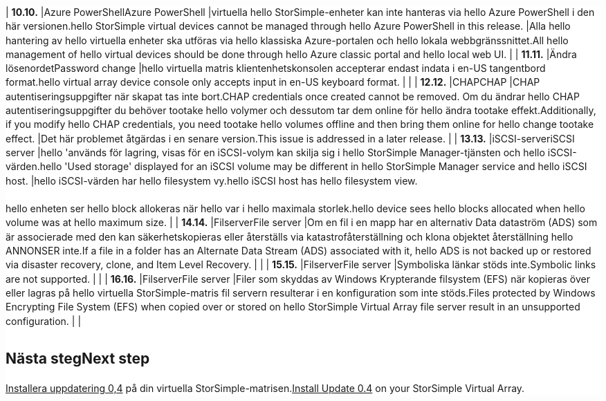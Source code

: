| <span data-ttu-id="34083-196">**10.**</span><span class="sxs-lookup"><span data-stu-id="34083-196">**10.**</span></span> |<span data-ttu-id="34083-197">Azure PowerShell</span><span class="sxs-lookup"><span data-stu-id="34083-197">Azure PowerShell</span></span> |<span data-ttu-id="34083-198">virtuella hello StorSimple-enheter kan inte hanteras via hello Azure PowerShell i den här versionen.</span><span class="sxs-lookup"><span data-stu-id="34083-198">hello StorSimple virtual devices cannot be managed through hello Azure PowerShell in this release.</span></span> |<span data-ttu-id="34083-199">Alla hello hantering av hello virtuella enheter ska utföras via hello klassiska Azure-portalen och hello lokala webbgränssnittet.</span><span class="sxs-lookup"><span data-stu-id="34083-199">All hello management of hello virtual devices should be done through hello Azure classic portal and hello local web UI.</span></span> |
| <span data-ttu-id="34083-200">**11.**</span><span class="sxs-lookup"><span data-stu-id="34083-200">**11.**</span></span> |<span data-ttu-id="34083-201">Ändra lösenordet</span><span class="sxs-lookup"><span data-stu-id="34083-201">Password change</span></span> |<span data-ttu-id="34083-202">hello virtuella matris klientenhetskonsolen accepterar endast indata i en-US tangentbord format.</span><span class="sxs-lookup"><span data-stu-id="34083-202">hello virtual array device console only accepts input in en-US keyboard format.</span></span> | |
| <span data-ttu-id="34083-203">**12.**</span><span class="sxs-lookup"><span data-stu-id="34083-203">**12.**</span></span> |<span data-ttu-id="34083-204">CHAP</span><span class="sxs-lookup"><span data-stu-id="34083-204">CHAP</span></span> |<span data-ttu-id="34083-205">CHAP autentiseringsuppgifter när skapat tas inte bort.</span><span class="sxs-lookup"><span data-stu-id="34083-205">CHAP credentials once created cannot be removed.</span></span> <span data-ttu-id="34083-206">Om du ändrar hello CHAP autentiseringsuppgifter du behöver tootake hello volymer och dessutom tar dem online för hello ändra tootake effekt.</span><span class="sxs-lookup"><span data-stu-id="34083-206">Additionally, if you modify hello CHAP credentials, you need tootake hello volumes offline and then bring them online for hello change tootake effect.</span></span> |<span data-ttu-id="34083-207">Det här problemet åtgärdas i en senare version.</span><span class="sxs-lookup"><span data-stu-id="34083-207">This issue is addressed in a later release.</span></span> |
| <span data-ttu-id="34083-208">**13.**</span><span class="sxs-lookup"><span data-stu-id="34083-208">**13.**</span></span> |<span data-ttu-id="34083-209">iSCSI-server</span><span class="sxs-lookup"><span data-stu-id="34083-209">iSCSI server</span></span> |<span data-ttu-id="34083-210">hello 'används för lagring, visas för en iSCSI-volym kan skilja sig i hello StorSimple Manager-tjänsten och hello iSCSI-värden.</span><span class="sxs-lookup"><span data-stu-id="34083-210">hello 'Used storage' displayed for an iSCSI volume may be different in hello StorSimple Manager service and hello iSCSI host.</span></span> |<span data-ttu-id="34083-211">hello iSCSI-värden har hello filesystem vy.</span><span class="sxs-lookup"><span data-stu-id="34083-211">hello iSCSI host has hello filesystem view.</span></span><br></br><span data-ttu-id="34083-212">hello enheten ser hello block allokeras när hello var i hello maximala storlek.</span><span class="sxs-lookup"><span data-stu-id="34083-212">hello device sees hello blocks allocated when hello volume was at hello maximum size.</span></span> |
| <span data-ttu-id="34083-213">**14.**</span><span class="sxs-lookup"><span data-stu-id="34083-213">**14.**</span></span> |<span data-ttu-id="34083-214">Filserver</span><span class="sxs-lookup"><span data-stu-id="34083-214">File server</span></span> |<span data-ttu-id="34083-215">Om en fil i en mapp har en alternativ Data dataström (ADS) som är associerade med den kan säkerhetskopieras eller återställs via katastrofåterställning och klona objektet återställning hello ANNONSER inte.</span><span class="sxs-lookup"><span data-stu-id="34083-215">If a file in a folder has an Alternate Data Stream (ADS) associated with it, hello ADS is not backed up or restored via disaster recovery, clone, and Item Level Recovery.</span></span> | |
| <span data-ttu-id="34083-216">**15.**</span><span class="sxs-lookup"><span data-stu-id="34083-216">**15.**</span></span> |<span data-ttu-id="34083-217">Filserver</span><span class="sxs-lookup"><span data-stu-id="34083-217">File server</span></span> |<span data-ttu-id="34083-218">Symboliska länkar stöds inte.</span><span class="sxs-lookup"><span data-stu-id="34083-218">Symbolic links are not supported.</span></span> | |
| <span data-ttu-id="34083-219">**16.**</span><span class="sxs-lookup"><span data-stu-id="34083-219">**16.**</span></span> |<span data-ttu-id="34083-220">Filserver</span><span class="sxs-lookup"><span data-stu-id="34083-220">File server</span></span> |<span data-ttu-id="34083-221">Filer som skyddas av Windows Krypterande filsystem (EFS) när kopieras över eller lagras på hello virtuella StorSimple-matris fil servern resulterar i en konfiguration som inte stöds.</span><span class="sxs-lookup"><span data-stu-id="34083-221">Files protected by Windows Encrypting File System (EFS) when copied over or stored on hello StorSimple Virtual Array file server result in an unsupported configuration.</span></span>  | |

## <a name="next-step"></a><span data-ttu-id="34083-222">Nästa steg</span><span class="sxs-lookup"><span data-stu-id="34083-222">Next step</span></span>
<span data-ttu-id="34083-223">[Installera uppdatering 0,4](storsimple-virtual-array-install-update-04.md) på din virtuella StorSimple-matrisen.</span><span class="sxs-lookup"><span data-stu-id="34083-223">[Install Update 0.4](storsimple-virtual-array-install-update-04.md) on your StorSimple Virtual Array.</span></span>
